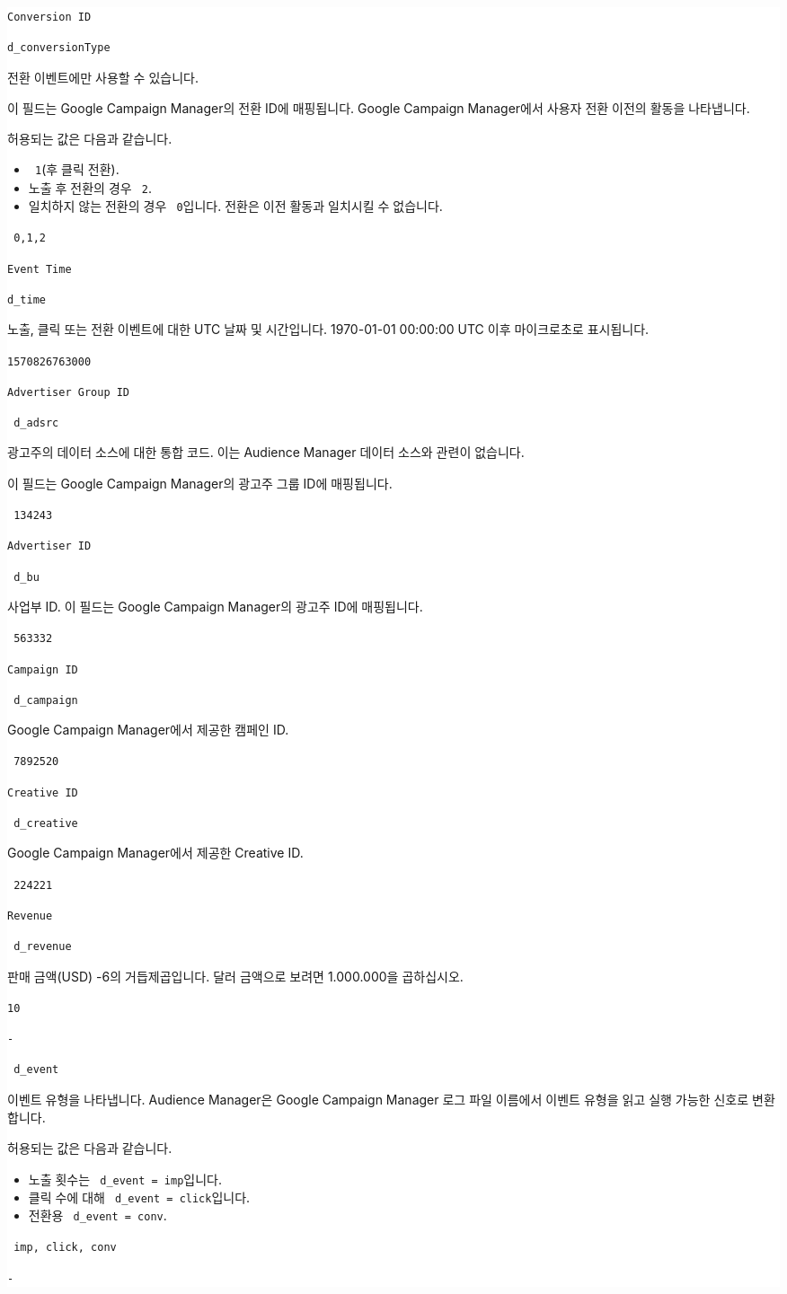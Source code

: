    <td colname="col1"> <p> <code>Conversion ID</code> </p> </td> 
   <td colname="col2"> <p> <code>d_conversionType</code> </p> </td> 
   <td colname="col3"> <p>전환 이벤트에만 사용할 수 있습니다. </p> <p>이 필드는 Google Campaign Manager의 전환 ID에 매핑됩니다. Google Campaign Manager에서 사용자 전환 이전의 활동을 나타냅니다. </p> <p>허용되는 값은 다음과 같습니다. </p> <p> 
     <ul id="ul_2256294F1C6F448B9F269D00D4DFEE65"> 
      <li id="li_29D3FF8919B7404297E80BACA913117A"> <code> 1</code>(후 클릭 전환). </li> 
      <li id="li_B5250A63A2C1413FAF1FDC8272BFFB97"> 노출 후 전환의 경우 <code> 2</code>. </li> 
      <li id="li_81007A984F554932AC3354E41A42D57B"> 일치하지 않는 전환의 경우 <code> 0</code>입니다. 전환은 이전 활동과 일치시킬 수 없습니다. </li> 
     </ul> </p> </td> 
   <td colname="col4"> <p> <code> 0,1,2</code> </p> </td> 
  </tr>
   <tr> 
   <td colname="col1"> <p> <code>Event Time</code> </p> </td> 
   <td colname="col2"> <p><code>d_time</code> </p> </td> 
   <td colname="col3">노출, 클릭 또는 전환 이벤트에 대한 UTC 날짜 및 시간입니다. 1970-01-01 00:00:00 UTC 이후 마이크로초로 표시됩니다.</td> 
   <td colname="col4"> <p> <code>1570826763000</code> </p> </td> 
  </tr> 
  <tr> 
   <td colname="col1"> <p> <code>Advertiser Group ID</code> </p> </td> 
   <td colname="col2"> <p> <code> d_adsrc</code> </p> </td> 
   <td colname="col3"><p>광고주의 데이터 소스에 대한 통합 코드. 이는 Audience Manager 데이터 소스와 관련이 없습니다.</p> <p>이 필드는 Google Campaign Manager의 광고주 그룹 ID에 매핑됩니다. </p> </td> 
   <td colname="col4"> <p> <code> 134243</code> </p> </td> 
  </tr> 
  <tr> 
   <td colname="col1"> <p> <code>Advertiser ID</code> </p> </td> 
   <td colname="col2"> <p> <code> d_bu</code> </p> </td> 
   <td colname="col3"> <p>사업부 ID. 이 필드는 Google Campaign Manager의 광고주 ID에 매핑됩니다. </p> </td> 
   <td colname="col4"> <p> <code> 563332</code> </p> </td> 
  </tr> 
  <tr> 
   <td colname="col1"> <p> <code>Campaign ID</code> </p> </td> 
   <td colname="col2"> <p> <code> d_campaign</code> </p> </td> 
   <td colname="col3"> <p>Google Campaign Manager에서 제공한 캠페인 ID.</p> </td> 
   <td colname="col4"> <p> <code> 7892520</code> </p> </td> 
  </tr> 
  <tr> 
   <td colname="col1"> <p> <code>Creative ID</code> </p> </td> 
   <td colname="col2"> <p> <code> d_creative</code> </p> </td> 
   <td colname="col3"> <p>Google Campaign Manager에서 제공한 Creative ID. </p> </td> 
   <td colname="col4"> <p> <code> 224221</code> </p> </td> 
  </tr> 
  <tr> 
   <td colname="col1"> <p> <code>Revenue</code> </p> </td> 
   <td colname="col2"> <p> <code> d_revenue</code> </p> </td> 
   <td colname="col3"> 판매 금액(USD) -6의 거듭제곱입니다. 달러 금액으로 보려면 1.000.000을 곱하십시오.</td> 
   <td colname="col4"> <p> <code>10</code> </p> </td> 
  </tr>
    <tr> 
   <td colname="col1"> <p> <code>-</code> </p> </td> 
   <td colname="col2"> <p> <code> d_event</code> </p> </td> 
   <td colname="col3"> <p>이벤트 유형을 나타냅니다. Audience Manager은 Google Campaign Manager 로그 파일 이름에서 이벤트 유형을 읽고 실행 가능한 신호로 변환합니다. </p> <p>허용되는 값은 다음과 같습니다. </p> <p> 
     <ul id="ul_58EB40E458844DA185ABAF160ADAF03E"> 
      <li id="li_71772CC106F74F4788E1784CC3D70BD3"> 노출 횟수는 <code> d_event = imp</code>입니다. </li> 
      <li id="li_33A629A32B87400F93269581154D566F"> 클릭 수에 대해 <code> d_event = click</code>입니다. </li> 
      <li id="li_553B0C0F3D304193929230D54830EBCA"> 전환용 <code> d_event = conv</code>. </li> 
     </ul> </p> </td> 
   <td colname="col4"> <p> <code> imp, click, conv</code> </p> </td> 
  </tr> 
  <tr> 
   <td colname="col1"> <p> <code>-</code> </p> </td> 